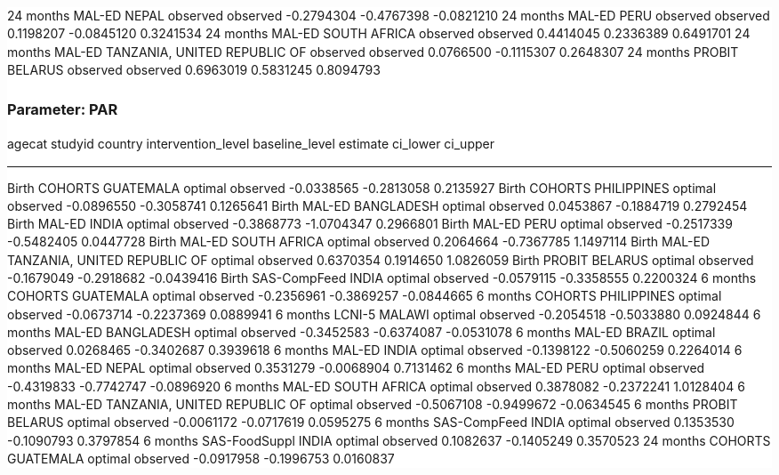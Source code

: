 24 months   MAL-ED          NEPAL                          observed             observed          -0.2794304   -0.4767398   -0.0821210
24 months   MAL-ED          PERU                           observed             observed           0.1198207   -0.0845120    0.3241534
24 months   MAL-ED          SOUTH AFRICA                   observed             observed           0.4414045    0.2336389    0.6491701
24 months   MAL-ED          TANZANIA, UNITED REPUBLIC OF   observed             observed           0.0766500   -0.1115307    0.2648307
24 months   PROBIT          BELARUS                        observed             observed           0.6963019    0.5831245    0.8094793


### Parameter: PAR


agecat      studyid         country                        intervention_level   baseline_level      estimate     ci_lower     ci_upper
----------  --------------  -----------------------------  -------------------  ---------------  -----------  -----------  -----------
Birth       COHORTS         GUATEMALA                      optimal              observed          -0.0338565   -0.2813058    0.2135927
Birth       COHORTS         PHILIPPINES                    optimal              observed          -0.0896550   -0.3058741    0.1265641
Birth       MAL-ED          BANGLADESH                     optimal              observed           0.0453867   -0.1884719    0.2792454
Birth       MAL-ED          INDIA                          optimal              observed          -0.3868773   -1.0704347    0.2966801
Birth       MAL-ED          PERU                           optimal              observed          -0.2517339   -0.5482405    0.0447728
Birth       MAL-ED          SOUTH AFRICA                   optimal              observed           0.2064664   -0.7367785    1.1497114
Birth       MAL-ED          TANZANIA, UNITED REPUBLIC OF   optimal              observed           0.6370354    0.1914650    1.0826059
Birth       PROBIT          BELARUS                        optimal              observed          -0.1679049   -0.2918682   -0.0439416
Birth       SAS-CompFeed    INDIA                          optimal              observed          -0.0579115   -0.3358555    0.2200324
6 months    COHORTS         GUATEMALA                      optimal              observed          -0.2356961   -0.3869257   -0.0844665
6 months    COHORTS         PHILIPPINES                    optimal              observed          -0.0673714   -0.2237369    0.0889941
6 months    LCNI-5          MALAWI                         optimal              observed          -0.2054518   -0.5033880    0.0924844
6 months    MAL-ED          BANGLADESH                     optimal              observed          -0.3452583   -0.6374087   -0.0531078
6 months    MAL-ED          BRAZIL                         optimal              observed           0.0268465   -0.3402687    0.3939618
6 months    MAL-ED          INDIA                          optimal              observed          -0.1398122   -0.5060259    0.2264014
6 months    MAL-ED          NEPAL                          optimal              observed           0.3531279   -0.0068904    0.7131462
6 months    MAL-ED          PERU                           optimal              observed          -0.4319833   -0.7742747   -0.0896920
6 months    MAL-ED          SOUTH AFRICA                   optimal              observed           0.3878082   -0.2372241    1.0128404
6 months    MAL-ED          TANZANIA, UNITED REPUBLIC OF   optimal              observed          -0.5067108   -0.9499672   -0.0634545
6 months    PROBIT          BELARUS                        optimal              observed          -0.0061172   -0.0717619    0.0595275
6 months    SAS-CompFeed    INDIA                          optimal              observed           0.1353530   -0.1090793    0.3797854
6 months    SAS-FoodSuppl   INDIA                          optimal              observed           0.1082637   -0.1405249    0.3570523
24 months   COHORTS         GUATEMALA                      optimal              observed          -0.0917958   -0.1996753    0.0160837